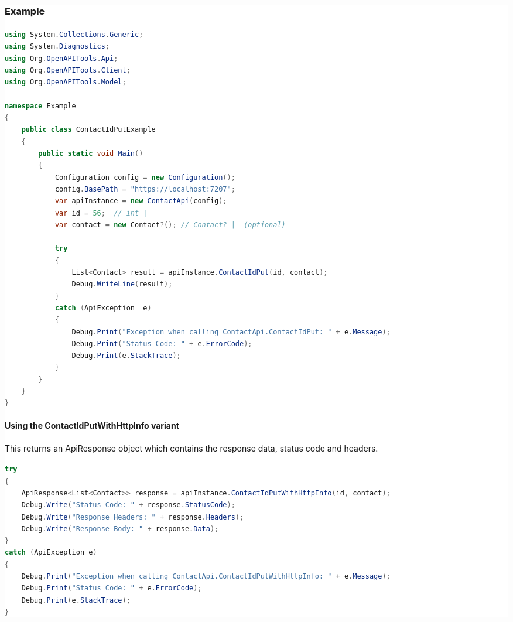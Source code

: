 

### Example
```csharp
using System.Collections.Generic;
using System.Diagnostics;
using Org.OpenAPITools.Api;
using Org.OpenAPITools.Client;
using Org.OpenAPITools.Model;

namespace Example
{
    public class ContactIdPutExample
    {
        public static void Main()
        {
            Configuration config = new Configuration();
            config.BasePath = "https://localhost:7207";
            var apiInstance = new ContactApi(config);
            var id = 56;  // int | 
            var contact = new Contact?(); // Contact? |  (optional) 

            try
            {
                List<Contact> result = apiInstance.ContactIdPut(id, contact);
                Debug.WriteLine(result);
            }
            catch (ApiException  e)
            {
                Debug.Print("Exception when calling ContactApi.ContactIdPut: " + e.Message);
                Debug.Print("Status Code: " + e.ErrorCode);
                Debug.Print(e.StackTrace);
            }
        }
    }
}
```

#### Using the ContactIdPutWithHttpInfo variant
This returns an ApiResponse object which contains the response data, status code and headers.

```csharp
try
{
    ApiResponse<List<Contact>> response = apiInstance.ContactIdPutWithHttpInfo(id, contact);
    Debug.Write("Status Code: " + response.StatusCode);
    Debug.Write("Response Headers: " + response.Headers);
    Debug.Write("Response Body: " + response.Data);
}
catch (ApiException e)
{
    Debug.Print("Exception when calling ContactApi.ContactIdPutWithHttpInfo: " + e.Message);
    Debug.Print("Status Code: " + e.ErrorCode);
    Debug.Print(e.StackTrace);
}
```
